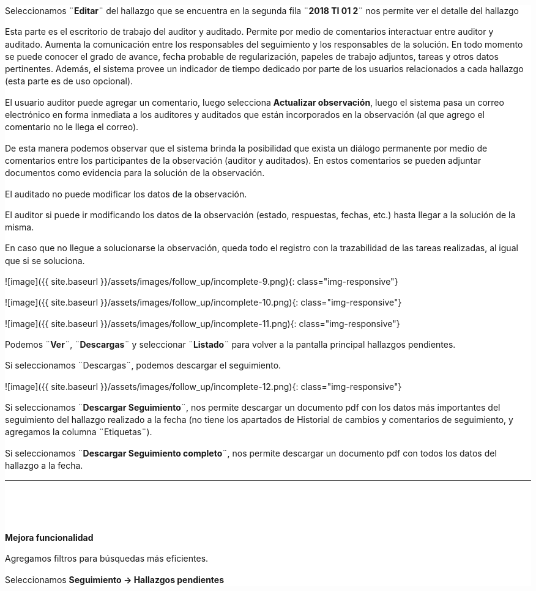 Seleccionamos ¨**Editar**¨ del hallazgo que se encuentra en la segunda fila ¨**2018 TI 01 2**¨ nos permite ver el detalle del hallazgo

Esta parte es el escritorio de trabajo del auditor y auditado.  Permite por medio de comentarios interactuar entre auditor y auditado. Aumenta la comunicación entre los responsables del seguimiento y los responsables de la solución. En todo momento se puede conocer el grado de avance, fecha probable de regularización, papeles de trabajo adjuntos, tareas y otros datos pertinentes. Además, el sistema provee un indicador de tiempo dedicado por parte de los usuarios relacionados a cada hallazgo (esta parte es de uso opcional).

El usuario auditor puede agregar un comentario, luego selecciona **Actualizar observación**, luego el sistema pasa un correo electrónico en forma inmediata a los auditores y auditados que están incorporados en la observación (al que agrego el comentario no le llega el correo).

De esta manera podemos observar que el sistema brinda la posibilidad que exista un diálogo permanente por medio de comentarios entre los participantes de la observación (auditor y auditados). En estos comentarios se pueden adjuntar documentos como evidencia para la solución de la observación.

El auditado no puede modificar los datos de la observación.

El auditor si puede ir modificando los datos de la observación (estado, respuestas, fechas, etc.) hasta llegar a la solución de la misma.

En caso que no llegue a solucionarse la observación, queda todo el registro con la trazabilidad de las tareas realizadas, al igual que si se soluciona.

![image]({{ site.baseurl }}/assets/images/follow_up/incomplete-9.png){: class="img-responsive"}

![image]({{ site.baseurl }}/assets/images/follow_up/incomplete-10.png){: class="img-responsive"}

![image]({{ site.baseurl }}/assets/images/follow_up/incomplete-11.png){: class="img-responsive"}

Podemos ¨**Ver**¨, ¨**Descargas**¨ y seleccionar ¨**Listado**¨ para volver a la pantalla principal hallazgos pendientes.

Si seleccionamos ¨Descargas¨, podemos descargar el seguimiento.

![image]({{ site.baseurl }}/assets/images/follow_up/incomplete-12.png){: class="img-responsive"}

Si seleccionamos ¨**Descargar Seguimiento**¨, nos permite descargar un documento pdf con los datos más importantes del seguimiento del hallazgo realizado a la fecha (no tiene los apartados de Historial de cambios y comentarios de seguimiento, y agregamos la columna ¨Etiquetas¨).

Si seleccionamos ¨**Descargar Seguimiento completo**¨, nos permite descargar un documento pdf con todos los datos del hallazgo a la fecha.

<hr>

&nbsp;

&nbsp;

**Mejora funcionalidad**

Agregamos filtros para búsquedas más eficientes.

Seleccionamos **Seguimiento -> Hallazgos pendientes**
